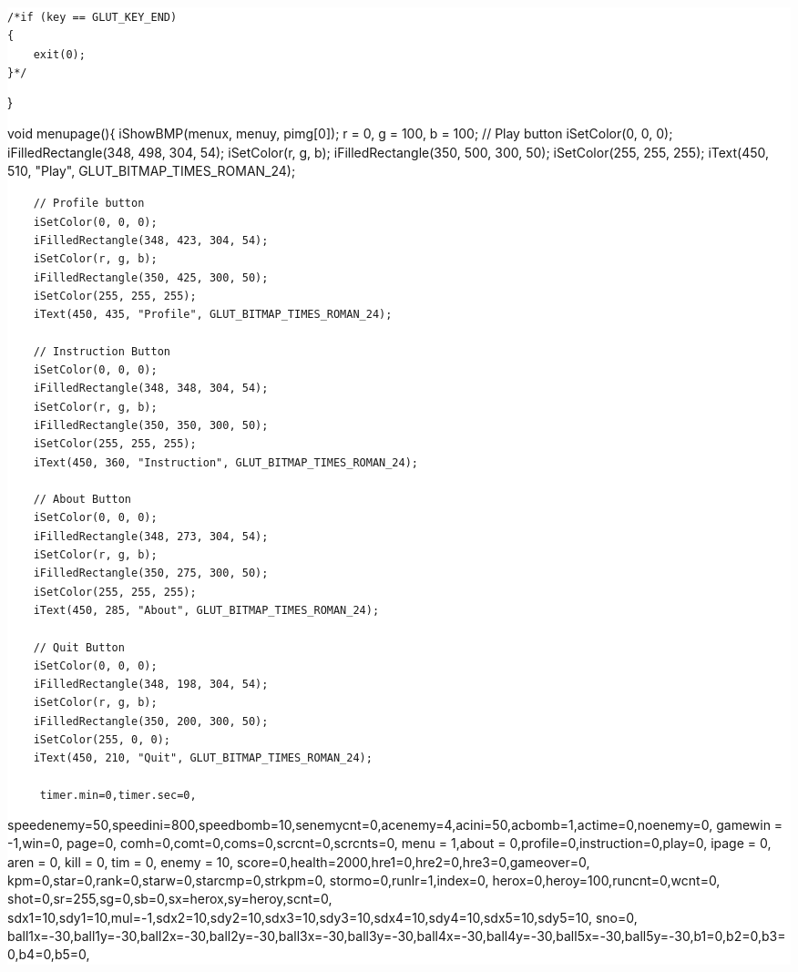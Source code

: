 	/*if (key == GLUT_KEY_END)
	{
		exit(0);
	}*/
}

void menupage(){
        iShowBMP(menux, menuy, pimg[0]);
		r = 0, g = 100, b = 100;
		// Play button
		iSetColor(0, 0, 0);
		iFilledRectangle(348, 498, 304, 54);
		iSetColor(r, g, b);
		iFilledRectangle(350, 500, 300, 50);
		iSetColor(255, 255, 255);
		iText(450, 510, "Play", GLUT_BITMAP_TIMES_ROMAN_24);

		// Profile button
		iSetColor(0, 0, 0);
		iFilledRectangle(348, 423, 304, 54);
		iSetColor(r, g, b);
		iFilledRectangle(350, 425, 300, 50);
		iSetColor(255, 255, 255);
		iText(450, 435, "Profile", GLUT_BITMAP_TIMES_ROMAN_24);

		// Instruction Button
		iSetColor(0, 0, 0);
		iFilledRectangle(348, 348, 304, 54);
		iSetColor(r, g, b);
		iFilledRectangle(350, 350, 300, 50);
		iSetColor(255, 255, 255);
		iText(450, 360, "Instruction", GLUT_BITMAP_TIMES_ROMAN_24);

		// About Button
		iSetColor(0, 0, 0);
		iFilledRectangle(348, 273, 304, 54);
		iSetColor(r, g, b);
		iFilledRectangle(350, 275, 300, 50);
		iSetColor(255, 255, 255);
		iText(450, 285, "About", GLUT_BITMAP_TIMES_ROMAN_24);

		// Quit Button
		iSetColor(0, 0, 0);
		iFilledRectangle(348, 198, 304, 54);
		iSetColor(r, g, b);
		iFilledRectangle(350, 200, 300, 50);
		iSetColor(255, 0, 0);
		iText(450, 210, "Quit", GLUT_BITMAP_TIMES_ROMAN_24);		
         
		 timer.min=0,timer.sec=0,
speedenemy=50,speedini=800,speedbomb=10,senemycnt=0,acenemy=4,acini=50,acbomb=1,actime=0,noenemy=0,
gamewin = -1,win=0,
page=0,
comh=0,comt=0,coms=0,scrcnt=0,scrcnts=0,
menu = 1,about = 0,profile=0,instruction=0,play=0,
ipage = 0,
aren = 0, kill = 0, tim = 0,  enemy = 10,
score=0,health=2000,hre1=0,hre2=0,hre3=0,gameover=0,
kpm=0,star=0,rank=0,starw=0,starcmp=0,strkpm=0,
stormo=0,runlr=1,index=0,
herox=0,heroy=100,runcnt=0,wcnt=0,
shot=0,sr=255,sg=0,sb=0,sx=herox,sy=heroy,scnt=0,
sdx1=10,sdy1=10,mul=-1,sdx2=10,sdy2=10,sdx3=10,sdy3=10,sdx4=10,sdy4=10,sdx5=10,sdy5=10,
sno=0,
ball1x=-30,ball1y=-30,ball2x=-30,ball2y=-30,ball3x=-30,ball3y=-30,ball4x=-30,ball4y=-30,ball5x=-30,ball5y=-30,b1=0,b2=0,b3=0,b4=0,b5=0,